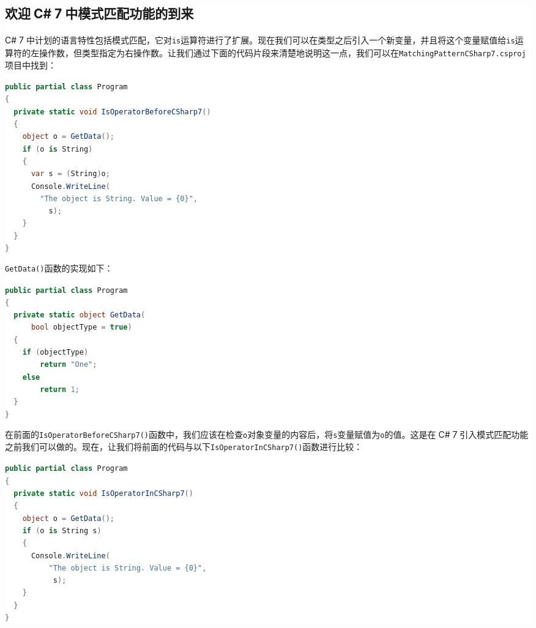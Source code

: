 ## 欢迎 C# 7 中模式匹配功能的到来

C# 7 中计划的语言特性包括模式匹配，它对`is`运算符进行了扩展。现在我们可以在类型之后引入一个新变量，并且将这个变量赋值给`is`运算符的左操作数，但类型指定为右操作数。让我们通过下面的代码片段来清楚地说明这一点，我们可以在`MatchingPatternCSharp7.csproj`项目中找到：

```cs
public partial class Program 
{ 
  private static void IsOperatorBeforeCSharp7() 
  { 
    object o = GetData(); 
    if (o is String) 
    { 
      var s = (String)o; 
      Console.WriteLine( 
        "The object is String. Value = {0}", 
          s); 
    } 
  } 
} 

```

`GetData()`函数的实现如下：

```cs
public partial class Program 
{ 
  private static object GetData( 
      bool objectType = true) 
  { 
    if (objectType) 
        return "One"; 
    else 
        return 1; 
  } 
} 

```

在前面的`IsOperatorBeforeCSharp7()`函数中，我们应该在检查`o`对象变量的内容后，将`s`变量赋值为`o`的值。这是在 C# 7 引入模式匹配功能之前我们可以做的。现在，让我们将前面的代码与以下`IsOperatorInCSharp7()`函数进行比较：

```cs
public partial class Program 
{ 
  private static void IsOperatorInCSharp7() 
  { 
    object o = GetData(); 
    if (o is String s) 
    { 
      Console.WriteLine( 
          "The object is String. Value = {0}", 
           s); 
    } 
  } 
} 

```
